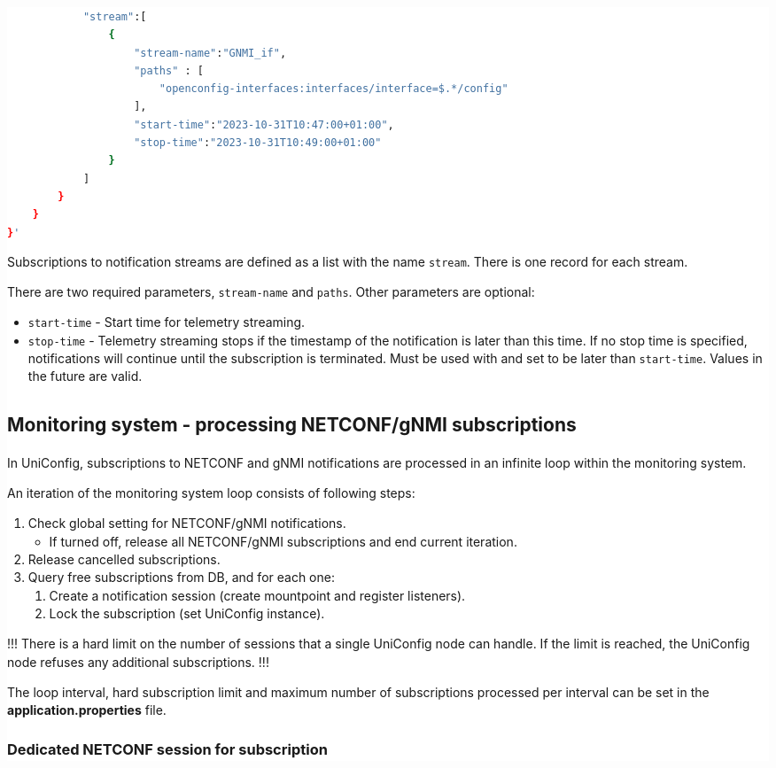 ```bash Request
            "stream":[
                {
                    "stream-name":"GNMI_if",
                    "paths" : [
                        "openconfig-interfaces:interfaces/interface=$.*/config"
                    ],
                    "start-time":"2023-10-31T10:47:00+01:00",
                    "stop-time":"2023-10-31T10:49:00+01:00"
                }
            ]
        }
    }
}'
``` 

Subscriptions to notification streams are defined as a list with the name
`stream`. There is one record for each stream.

There are two required parameters, `stream-name` and `paths`. Other parameters
are optional:

- `start-time` - Start time for telemetry streaming.
- `stop-time` - Telemetry streaming stops if the timestamp of the notification
  is later than this time. If no stop time is specified, notifications will
  continue until the subscription is terminated. Must be used with and set to be
  later than `start-time`. Values in the future are valid.

## Monitoring system - processing NETCONF/gNMI subscriptions

In UniConfig, subscriptions to NETCONF and gNMI notifications are processed
in an infinite loop within the monitoring system.

An iteration of the monitoring system loop consists of following steps:

1. Check global setting for NETCONF/gNMI notifications.
    - If turned off, release all NETCONF/gNMI subscriptions and end current
      iteration.
2. Release cancelled subscriptions.
3. Query free subscriptions from DB, and for each one:
    1. Create a notification session (create mountpoint and register listeners).
    2. Lock the subscription (set UniConfig instance).

!!!
There is a hard limit on the number of sessions that a single UniConfig node can
handle. If the limit is reached, the UniConfig node refuses any additional
subscriptions.
!!!

The loop interval, hard subscription limit and maximum number of subscriptions
processed per interval can be set in the **application.properties** file.

### Dedicated NETCONF session for subscription
